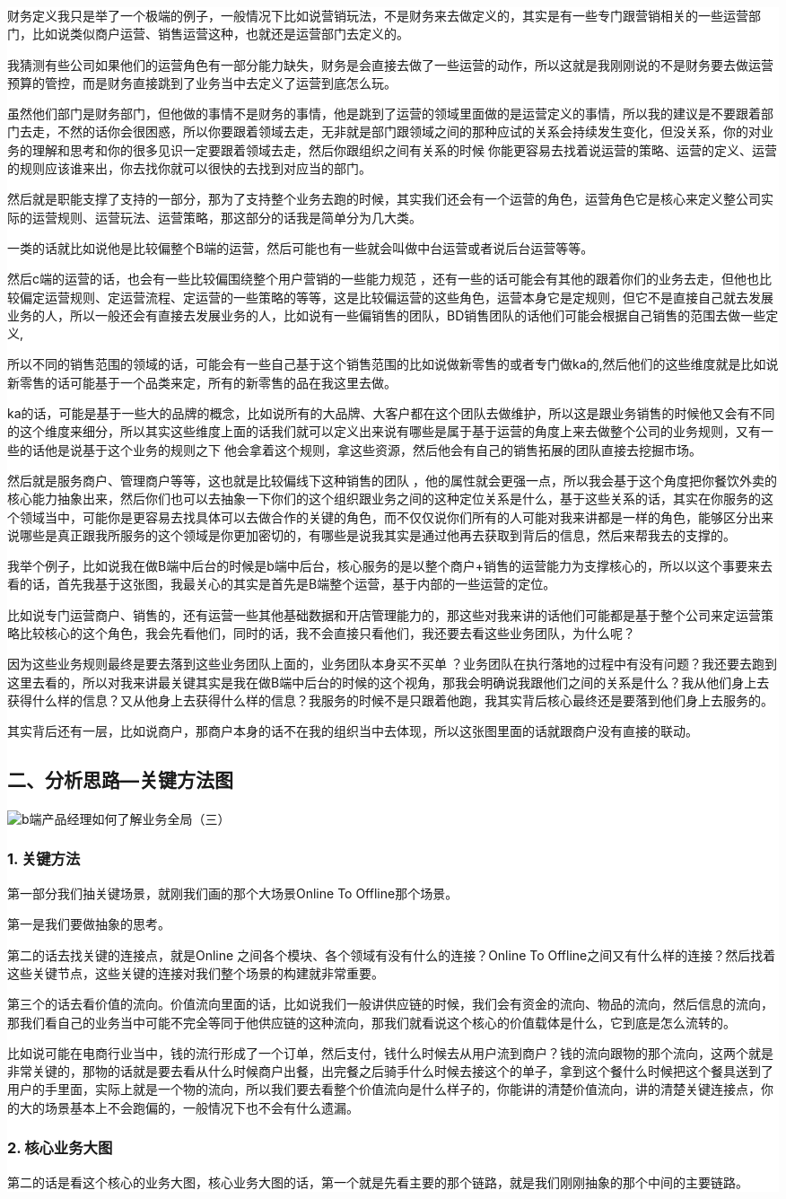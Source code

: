 财务定义我只是举了一个极端的例子，一般情况下比如说营销玩法，不是财务来去做定义的，其实是有一些专门跟营销相关的一些运营部门，比如说类似商户运营、销售运营这种，也就还是运营部门去定义的。

我猜测有些公司如果他们的运营角色有一部分能力缺失，财务是会直接去做了一些运营的动作，所以这就是我刚刚说的不是财务要去做运营预算的管控，而是财务直接跳到了业务当中去定义了运营到底怎么玩。

虽然他们部门是财务部门，但他做的事情不是财务的事情，他是跳到了运营的领域里面做的是运营定义的事情，所以我的建议是不要跟着部门去走，不然的话你会很困惑，所以你要跟着领域去走，无非就是部门跟领域之间的那种应试的关系会持续发生变化，但没关系，你的对业务的理解和思考和你的很多见识一定要跟着领域去走，然后你跟组织之间有关系的时候 你能更容易去找着说运营的策略、运营的定义、运营的规则应该谁来出，你去找你就可以很快的去找到对应当的部门。

然后就是职能支撑了支持的一部分，那为了支持整个业务去跑的时候，其实我们还会有一个运营的角色，运营角色它是核心来定义整公司实际的运营规则、运营玩法、运营策略，那这部分的话我是简单分为几大类。

一类的话就比如说他是比较偏整个B端的运营，然后可能也有一些就会叫做中台运营或者说后台运营等等。

然后c端的运营的话，也会有一些比较偏围绕整个用户营销的一些能力规范 ，还有一些的话可能会有其他的跟着你们的业务去走，但他也比较偏定运营规则、定运营流程、定运营的一些策略的等等，这是比较偏运营的这些角色，运营本身它是定规则，但它不是直接自己就去发展业务的人，所以一般还会有直接去发展业务的人，比如说有一些偏销售的团队，BD销售团队的话他们可能会根据自己销售的范围去做一些定义,

所以不同的销售范围的领域的话，可能会有一些自己基于这个销售范围的比如说做新零售的或者专门做ka的,然后他们的这些维度就是比如说新零售的话可能基于一个品类来定，所有的新零售的品在我这里去做。

ka的话，可能是基于一些大的品牌的概念，比如说所有的大品牌、大客户都在这个团队去做维护，所以这是跟业务销售的时候他又会有不同的这个维度来细分，所以其实这些维度上面的话我们就可以定义出来说有哪些是属于基于运营的角度上来去做整个公司的业务规则，又有一些的话他是说基于这个业务的规则之下 他会拿着这个规则，拿这些资源，然后他会有自己的销售拓展的团队直接去挖掘市场。

然后就是服务商户、管理商户等等，这也就是比较偏线下这种销售的团队 ，他的属性就会更强一点，所以我会基于这个角度把你餐饮外卖的核心能力抽象出来，然后你们也可以去抽象一下你们的这个组织跟业务之间的这种定位关系是什么，基于这些关系的话，其实在你服务的这个领域当中，可能你是更容易去找具体可以去做合作的关键的角色，而不仅仅说你们所有的人可能对我来讲都是一样的角色，能够区分出来说哪些是真正跟我所服务的这个领域是你更加密切的，有哪些是说我其实是通过他再去获取到背后的信息，然后来帮我去的支撑的。

我举个例子，比如说我在做B端中后台的时候是b端中后台，核心服务的是以整个商户+销售的运营能力为支撑核心的，所以以这个事要来去看的话，首先我基于这张图，我最关心的其实是首先是B端整个运营，基于内部的一些运营的定位。

比如说专门运营商户、销售的，还有运营一些其他基础数据和开店管理能力的，那这些对我来讲的话他们可能都是基于整个公司来定运营策略比较核心的这个角色，我会先看他们，同时的话，我不会直接只看他们，我还要去看这些业务团队，为什么呢？

因为这些业务规则最终是要去落到这些业务团队上面的，业务团队本身买不买单 ？业务团队在执行落地的过程中有没有问题？我还要去跑到这里去看的，所以对我来讲最关键其实是我在做B端中后台的时候的这个视角，那我会明确说我跟他们之间的关系是什么？我从他们身上去获得什么样的信息？又从他身上去获得什么样的信息？我服务的时候不是只跟着他跑，我其实背后核心最终还是要落到他们身上去服务的。

其实背后还有一层，比如说商户，那商户本身的话不在我的组织当中去体现，所以这张图里面的话就跟商户没有直接的联动。

## 二、分析思路—关键方法图

![b端产品经理如何了解业务全局（三）](https://image.woshipm.com/wp-files/2021/11/HvR4zF1JMeXodQ8mlBd8.jpeg)

### 1\. 关键方法

第一部分我们抽关键场景，就刚我们画的那个大场景Online To Offline那个场景。

第一是我们要做抽象的思考。

第二的话去找关键的连接点，就是Online 之间各个模块、各个领域有没有什么的连接？Online To Offline之间又有什么样的连接？然后找着这些关键节点，这些关键的连接对我们整个场景的构建就非常重要。

第三个的话去看价值的流向。价值流向里面的话，比如说我们一般讲供应链的时候，我们会有资金的流向、物品的流向，然后信息的流向，那我们看自己的业务当中可能不完全等同于他供应链的这种流向，那我们就看说这个核心的价值载体是什么，它到底是怎么流转的。

比如说可能在电商行业当中，钱的流行形成了一个订单，然后支付，钱什么时候去从用户流到商户？钱的流向跟物的那个流向，这两个就是非常关键的，那物的话就是要去看从什么时候商户出餐，出完餐之后骑手什么时候去接这个的单子，拿到这个餐什么时候把这个餐具送到了用户的手里面，实际上就是一个物的流向，所以我们要去看整个价值流向是什么样子的，你能讲的清楚价值流向，讲的清楚关键连接点，你的大的场景基本上不会跑偏的，一般情况下也不会有什么遗漏。

### 2\. 核心业务大图

第二的话是看这个核心的业务大图，核心业务大图的话，第一个就是先看主要的那个链路，就是我们刚刚抽象的那个中间的主要链路。

